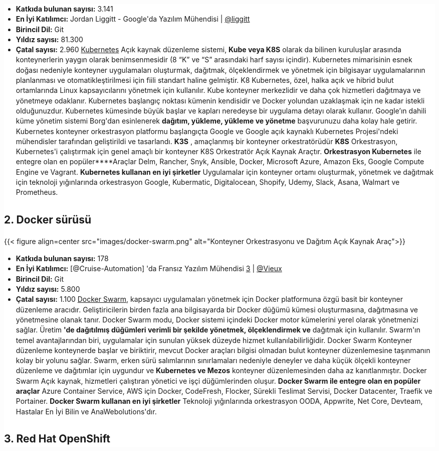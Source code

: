 *  **Katkıda bulunan sayısı:**   3.141
*  **En İyi Katılımcı:**   Jordan Liggitt - Google'da Yazılım Mühendisi | [@liggitt][1]
*  **Birincil Dil:**   Git
*  **Yıldız sayısı:**   81.300
*  **Çatal sayısı:**   2.960
[Kubernetes][2] Açık kaynak düzenleme sistemi,  **Kube veya K8S**  olarak da bilinen kuruluşlar arasında konteynerlerin yaygın olarak benimsenmesidir (8 “K” ve “S” arasındaki harf sayısı içindir). Kubernetes mimarisinin esnek doğası nedeniyle konteyner uygulamaları oluşturmak, dağıtmak, ölçeklendirmek ve yönetmek için bilgisayar uygulamalarının planlanması ve otomatikleştirilmesi için fiili standart haline gelmiştir. K8 Kubernetes, özel, halka açık ve hibrid bulut ortamlarında Linux kapsayıcılarını yönetmek için kullanılır. Kube konteyner merkezlidir ve daha çok hizmetleri dağıtmaya ve yönetmeye odaklanır.
Kubernetes başlangıç ​​noktası kümenin kendisidir ve Docker yolundan uzaklaşmak için ne kadar istekli olduğunuzdur. Kubernetes kümesinde büyük başlar ve kapları neredeyse bir uygulama detayı olarak kullanır. Google’ın dahili küme yönetim sistemi Borg'dan esinlenerek  **dağıtım, yükleme, yükleme ve yönetme** başvurunuzu daha kolay hale getirir. Kubernetes konteyner orkestrasyon platformu başlangıçta Google ve Google açık kaynaklı Kubernetes Projesi'ndeki mühendisler tarafından geliştirildi ve tasarlandı.  **K3S**  , amaçlanmış bir konteyner orkestratörüdür **K8S**  Orkestrasyon, Kubernetes'i çalıştırmak için genel amaçlı bir konteyner K8S Orkestratör Açık Kaynak Araçtır.
 **Orkestrasyon Kubernetes** ile entegre olan en popüler****Araçlar Delm, Rancher, Snyk, Ansible, Docker, Microsoft Azure, Amazon Eks, Google Compute Engine ve Vagrant.
 **Kubernetes kullanan en iyi şirketler** Uygulamalar için konteyner ortamı oluşturmak, yönetmek ve dağıtmak için teknoloji yığınlarında orkestrasyon Google, Kubermatic, Digitalocean, Shopify, Udemy, Slack, Asana, Walmart ve Prometheus.

## 2. Docker sürüsü

{{< figure align=center src="images/docker-swarm.png" alt="Konteyner Orkestrasyonu ve Dağıtım Açık Kaynak Araç">}}

*  **Katkıda bulunan sayısı:**   178
*  **En İyi Katılımcı:**  [@Cruise-Automation] 'da Fransız Yazılım Mühendisi [3] | [@Vieux][4]
*  **Birincil Dil:**   Git
*  **Yıldız sayısı:**   5.800
*  **Çatal sayısı:**   1.100
[Docker Swarm][5], kapsayıcı uygulamaları yönetmek için Docker platformuna özgü basit bir konteyner düzenleme aracıdır. Geliştiricilerin birden fazla ana bilgisayarda bir Docker düğümü kümesi oluşturmasına, dağıtmasına ve yönetmesine olanak tanır. Docker Swarm modu, Docker sistemi içindeki Docker motor kümelerini yerel olarak yönetmenizi sağlar. Üretim  **'de dağıtılmış düğümleri verimli bir şekilde yönetmek, ölçeklendirmek ve**  dağıtmak için kullanılır. Swarm'ın temel avantajlarından biri, uygulamalar için sunulan yüksek düzeyde hizmet kullanılabilirliğidir.
Docker Swarm Konteyner düzenleme konteynerde başlar ve biriktirir, mevcut Docker araçları bilgisi olmadan bulut konteyner düzenlemesine taşınmanın kolay bir yolunu sağlar. Swarm, erken sürü salımlarının sınırlamaları nedeniyle deneyler ve daha küçük ölçekli konteyner düzenleme ve dağıtımlar için uygundur ve  **Kubernetes ve Mezos**  konteyner düzenlemesinden daha az kanıtlanmıştır. Docker Swarm Açık kaynak, hizmetleri çalıştıran yönetici ve işçi düğümlerinden oluşur.
 **Docker Swarm ile entegre olan en popüler araçlar** Azure Container Service, AWS için Docker, CodeFresh, Flocker, Sürekli Teslimat Servisi, Docker Datacenter, Traefik ve Portainer.
 **Docker Swarm kullanan en iyi şirketler** Teknoloji yığınlarında orkestrasyon OODA, Appwrite, Net Core, Devteam, Hastalar En İyi Bilin ve AnaWebolutions'dır.

## 3. Red Hat OpenShift


 [1]: https://twitter.com/liggitt?lang=en
 [2]: https://kubernetes.io/
 [3]: https://github.com/cruise-automation
 [4]: https://twitter.com/vieux?lang=en
 [5]: https://github.com/docker-archive/classicswarm
 [6]: https://github.com/deads2k
 [7]: https://github.com/openshift/origin
 [8]: https://twitter.com/gtardif?lang=en
 [9]: https://github.com/docker/compose
 [10]: https://twitter.com/adadgar?lang=en
 [11]: https://github.com/hashicorp/nomad
 [12]: https://github.com/rancher/rancher
 [13]: https://github.com/apache/mesos
 [14]: https://github.com/portainer/portainer
 [15]: https://github.com/Azure/AKS
 [16]: https://github.com/aws/amazon-ecs-agent
 [17]: https://github.com/aws/eks-distro
 [18]: https://blog.containerize.com/
 [19]: mailto:yasir.saeed@aspose.com
 [20]: https://products.containerize.com/backup-and-sync/
 [21]: https://blog.containerize.com/message-queue-software/top-5-open-source-message-queue-software-in-2021/
 [22]: https://blog.containerize.com/digital-forensic-tools/top-5-open-source-digital-forensic-tools-in-2021/
 [23]: https://blog.containerize.com/licenses-standards/top-5-most-popular-osi-approved-open-source-licenses-of-2021/
